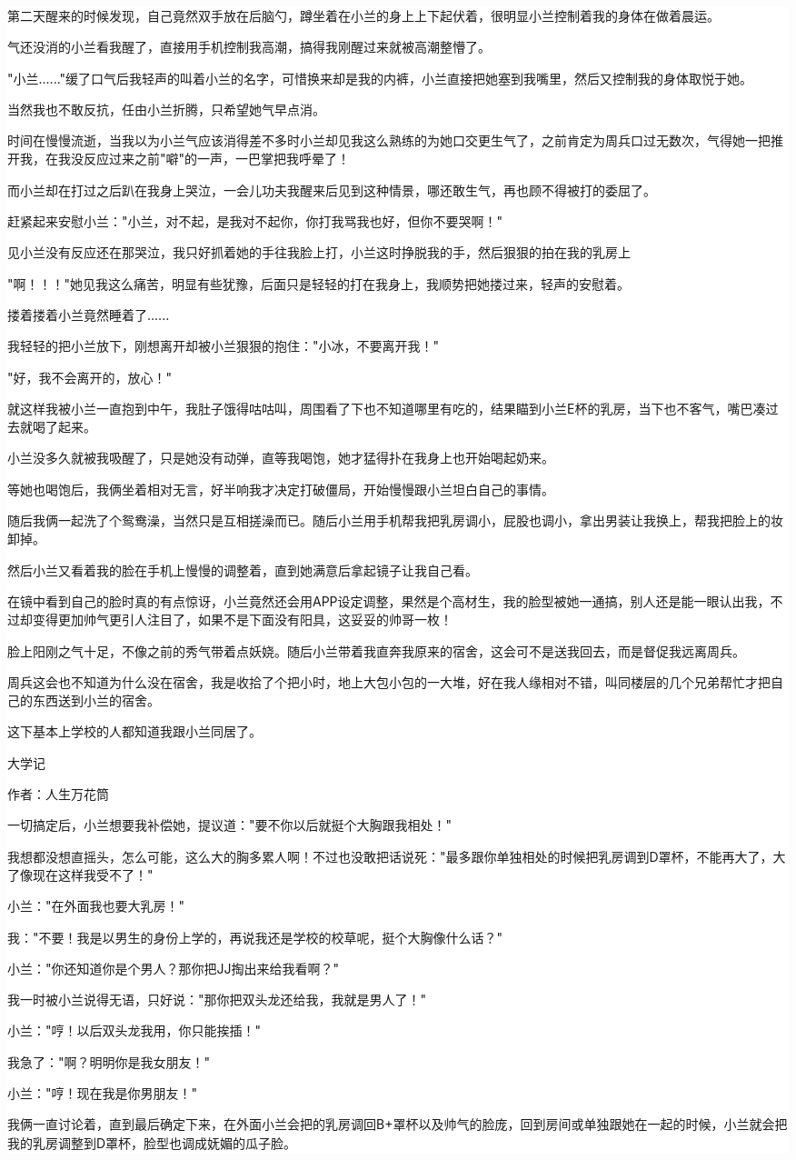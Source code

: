 第二天醒来的时候发现，自己竟然双手放在后脑勺，蹲坐着在小兰的身上上下起伏着，很明显小兰控制着我的身体在做着晨运。

气还没消的小兰看我醒了，直接用手机控制我高潮，搞得我刚醒过来就被高潮整懵了。

"小兰......"缓了口气后我轻声的叫着小兰的名字，可惜换来却是我的内裤，小兰直接把她塞到我嘴里，然后又控制我的身体取悦于她。

当然我也不敢反抗，任由小兰折腾，只希望她气早点消。

时间在慢慢流逝，当我以为小兰气应该消得差不多时小兰却见我这么熟练的为她口交更生气了，之前肯定为周兵口过无数次，气得她一把推开我，在我没反应过来之前"噼"的一声，一巴掌把我呼晕了！

而小兰却在打过之后趴在我身上哭泣，一会儿功夫我醒来后见到这种情景，哪还敢生气，再也顾不得被打的委屈了。

赶紧起来安慰小兰："小兰，对不起，是我对不起你，你打我骂我也好，但你不要哭啊！"

见小兰没有反应还在那哭泣，我只好抓着她的手往我脸上打，小兰这时挣脱我的手，然后狠狠的拍在我的乳房上

"啊！！！"她见我这么痛苦，明显有些犹豫，后面只是轻轻的打在我身上，我顺势把她搂过来，轻声的安慰着。

搂着搂着小兰竟然睡着了......

我轻轻的把小兰放下，刚想离开却被小兰狠狠的抱住："小冰，不要离开我！"

"好，我不会离开的，放心！"

就这样我被小兰一直抱到中午，我肚子饿得咕咕叫，周围看了下也不知道哪里有吃的，结果瞄到小兰E杯的乳房，当下也不客气，嘴巴凑过去就喝了起来。

小兰没多久就被我吸醒了，只是她没有动弹，直等我喝饱，她才猛得扑在我身上也开始喝起奶来。

等她也喝饱后，我俩坐着相对无言，好半响我才决定打破僵局，开始慢慢跟小兰坦白自己的事情。

随后我俩一起洗了个鸳鸯澡，当然只是互相搓澡而已。随后小兰用手机帮我把乳房调小，屁股也调小，拿出男装让我换上，帮我把脸上的妆卸掉。

然后小兰又看着我的脸在手机上慢慢的调整着，直到她满意后拿起镜子让我自己看。

在镜中看到自己的脸时真的有点惊讶，小兰竟然还会用APP设定调整，果然是个高材生，我的脸型被她一通搞，别人还是能一眼认出我，不过却变得更加帅气更引人注目了，如果不是下面没有阳具，这妥妥的帅哥一枚！

脸上阳刚之气十足，不像之前的秀气带着点妖娆。随后小兰带着我直奔我原来的宿舍，这会可不是送我回去，而是督促我远离周兵。

周兵这会也不知道为什么没在宿舍，我是收拾了个把小时，地上大包小包的一大堆，好在我人缘相对不错，叫同楼层的几个兄弟帮忙才把自己的东西送到小兰的宿舍。

这下基本上学校的人都知道我跟小兰同居了。

大学记

作者：人生万花筒

一切搞定后，小兰想要我补偿她，提议道："要不你以后就挺个大胸跟我相处！"

我想都没想直摇头，怎么可能，这么大的胸多累人啊！不过也没敢把话说死："最多跟你单独相处的时候把乳房调到D罩杯，不能再大了，大了像现在这样我受不了！"

小兰："在外面我也要大乳房！"

我："不要！我是以男生的身份上学的，再说我还是学校的校草呢，挺个大胸像什么话？"

小兰："你还知道你是个男人？那你把JJ掏出来给我看啊？"

我一时被小兰说得无语，只好说："那你把双头龙还给我，我就是男人了！"

小兰："哼！以后双头龙我用，你只能挨插！"

我急了："啊？明明你是我女朋友！"

小兰："哼！现在我是你男朋友！"

我俩一直讨论着，直到最后确定下来，在外面小兰会把的乳房调回B+罩杯以及帅气的脸庞，回到房间或单独跟她在一起的时候，小兰就会把我的乳房调整到D罩杯，脸型也调成妩媚的瓜子脸。
